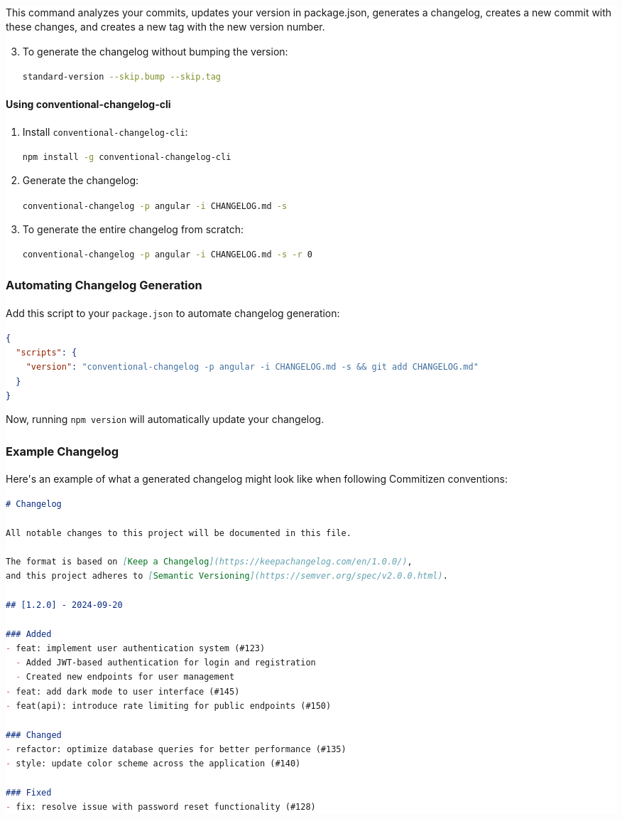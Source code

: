    This command analyzes your commits, updates your version in package.json, generates a changelog, creates a new commit with these changes, and creates a new tag with the new version number.

3. To generate the changelog without bumping the version:

   ```bash
   standard-version --skip.bump --skip.tag
   ```

#### Using conventional-changelog-cli

1. Install `conventional-changelog-cli`:

   ```bash
   npm install -g conventional-changelog-cli
   ```

2. Generate the changelog:

   ```bash
   conventional-changelog -p angular -i CHANGELOG.md -s
   ```

3. To generate the entire changelog from scratch:

   ```bash
   conventional-changelog -p angular -i CHANGELOG.md -s -r 0
   ```

### Automating Changelog Generation

Add this script to your `package.json` to automate changelog generation:

```json
{
  "scripts": {
    "version": "conventional-changelog -p angular -i CHANGELOG.md -s && git add CHANGELOG.md"
  }
}
```

Now, running `npm version` will automatically update your changelog.

### Example Changelog

Here's an example of what a generated changelog might look like when following Commitizen conventions:

```markdown
# Changelog

All notable changes to this project will be documented in this file.

The format is based on [Keep a Changelog](https://keepachangelog.com/en/1.0.0/),
and this project adheres to [Semantic Versioning](https://semver.org/spec/v2.0.0.html).

## [1.2.0] - 2024-09-20

### Added
- feat: implement user authentication system (#123)
  - Added JWT-based authentication for login and registration
  - Created new endpoints for user management
- feat: add dark mode to user interface (#145)
- feat(api): introduce rate limiting for public endpoints (#150)

### Changed
- refactor: optimize database queries for better performance (#135)
- style: update color scheme across the application (#140)

### Fixed
- fix: resolve issue with password reset functionality (#128)
```